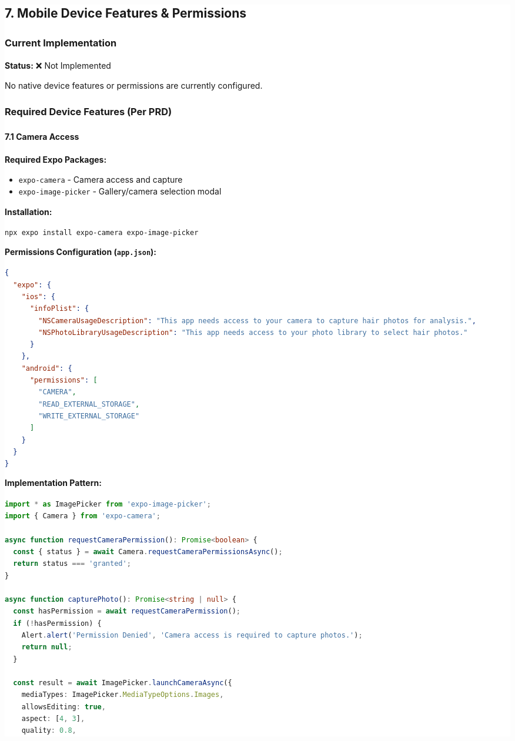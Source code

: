 
## 7. Mobile Device Features & Permissions

### Current Implementation
**Status:** ❌ Not Implemented

No native device features or permissions are currently configured.

### Required Device Features (Per PRD)

#### 7.1 Camera Access

**Required Expo Packages:**
- `expo-camera` - Camera access and capture
- `expo-image-picker` - Gallery/camera selection modal

**Installation:**
```bash
npx expo install expo-camera expo-image-picker
```

**Permissions Configuration (`app.json`):**
```json
{
  "expo": {
    "ios": {
      "infoPlist": {
        "NSCameraUsageDescription": "This app needs access to your camera to capture hair photos for analysis.",
        "NSPhotoLibraryUsageDescription": "This app needs access to your photo library to select hair photos."
      }
    },
    "android": {
      "permissions": [
        "CAMERA",
        "READ_EXTERNAL_STORAGE",
        "WRITE_EXTERNAL_STORAGE"
      ]
    }
  }
}
```

**Implementation Pattern:**
```typescript
import * as ImagePicker from 'expo-image-picker';
import { Camera } from 'expo-camera';

async function requestCameraPermission(): Promise<boolean> {
  const { status } = await Camera.requestCameraPermissionsAsync();
  return status === 'granted';
}

async function capturePhoto(): Promise<string | null> {
  const hasPermission = await requestCameraPermission();
  if (!hasPermission) {
    Alert.alert('Permission Denied', 'Camera access is required to capture photos.');
    return null;
  }

  const result = await ImagePicker.launchCameraAsync({
    mediaTypes: ImagePicker.MediaTypeOptions.Images,
    allowsEditing: true,
    aspect: [4, 3],
    quality: 0.8,
```